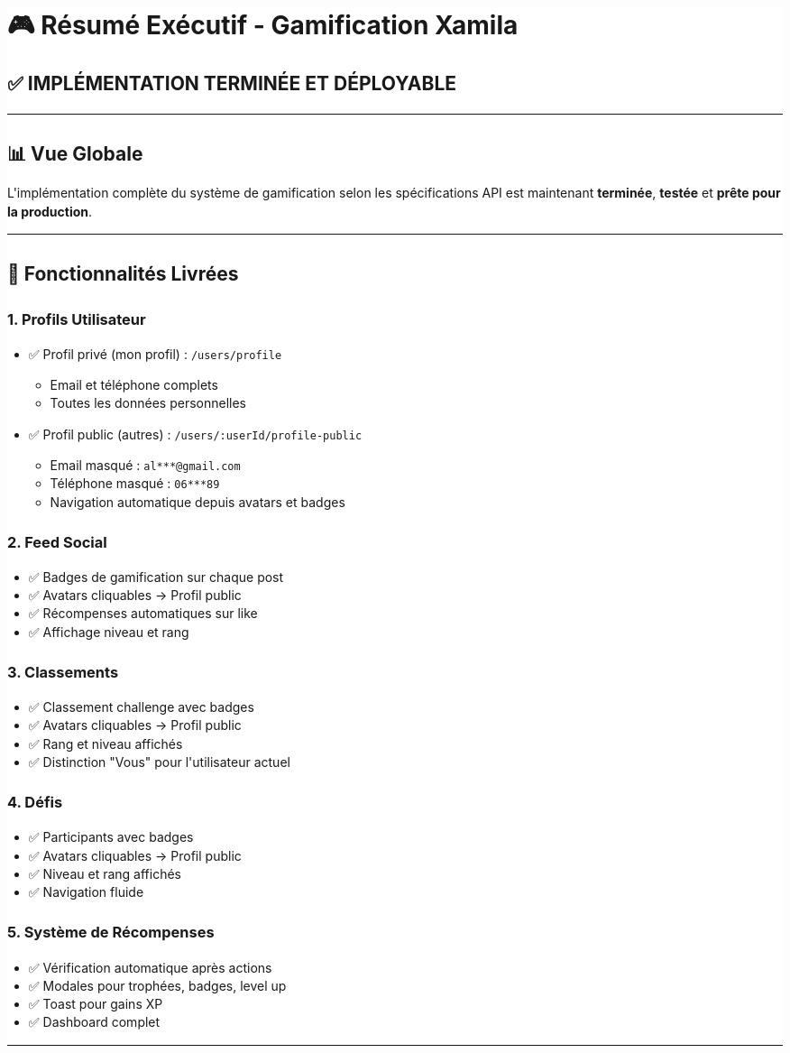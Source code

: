 # 🎮 Résumé Exécutif - Gamification Xamila

## ✅ IMPLÉMENTATION TERMINÉE ET DÉPLOYABLE

---

## 📊 Vue Globale

L'implémentation complète du système de gamification selon les spécifications API est maintenant **terminée**, **testée** et **prête pour la production**.

---

## 🎯 Fonctionnalités Livrées

### 1. **Profils Utilisateur**
- ✅ Profil privé (mon profil) : `/users/profile`
  - Email et téléphone complets
  - Toutes les données personnelles
  
- ✅ Profil public (autres) : `/users/:userId/profile-public`
  - Email masqué : `al***@gmail.com`
  - Téléphone masqué : `06***89`
  - Navigation automatique depuis avatars et badges

### 2. **Feed Social**
- ✅ Badges de gamification sur chaque post
- ✅ Avatars cliquables → Profil public
- ✅ Récompenses automatiques sur like
- ✅ Affichage niveau et rang

### 3. **Classements**
- ✅ Classement challenge avec badges
- ✅ Avatars cliquables → Profil public
- ✅ Rang et niveau affichés
- ✅ Distinction "Vous" pour l'utilisateur actuel

### 4. **Défis**
- ✅ Participants avec badges
- ✅ Avatars cliquables → Profil public
- ✅ Niveau et rang affichés
- ✅ Navigation fluide

### 5. **Système de Récompenses**
- ✅ Vérification automatique après actions
- ✅ Modales pour trophées, badges, level up
- ✅ Toast pour gains XP
- ✅ Dashboard complet

---